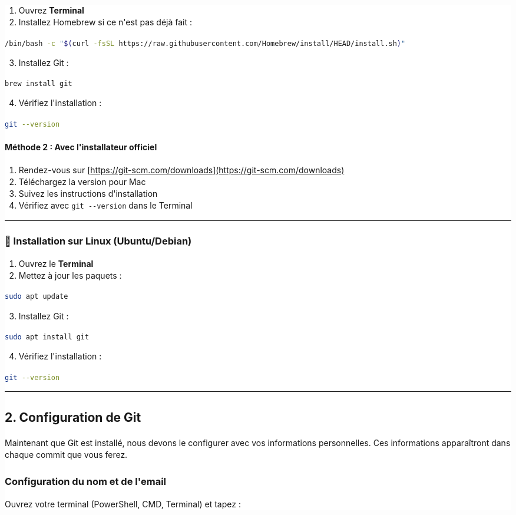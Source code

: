 1. Ouvrez **Terminal**
2. Installez Homebrew si ce n'est pas déjà fait :

```bash
/bin/bash -c "$(curl -fsSL https://raw.githubusercontent.com/Homebrew/install/HEAD/install.sh)"
```

3. Installez Git :

```bash
brew install git
```

4. Vérifiez l'installation :

```bash
git --version
```

#### Méthode 2 : Avec l'installateur officiel

1. Rendez-vous sur [https://git-scm.com/downloads](https://git-scm.com/downloads)
2. Téléchargez la version pour Mac
3. Suivez les instructions d'installation
4. Vérifiez avec `git --version` dans le Terminal

---

### 🐧 Installation sur Linux (Ubuntu/Debian)

1. Ouvrez le **Terminal**
2. Mettez à jour les paquets :

```bash
sudo apt update
```

3. Installez Git :

```bash
sudo apt install git
```

4. Vérifiez l'installation :

```bash
git --version
```

---

## 2. Configuration de Git

Maintenant que Git est installé, nous devons le configurer avec vos informations personnelles. Ces informations apparaîtront dans chaque commit que vous ferez.

### Configuration du nom et de l'email

Ouvrez votre terminal (PowerShell, CMD, Terminal) et tapez :

